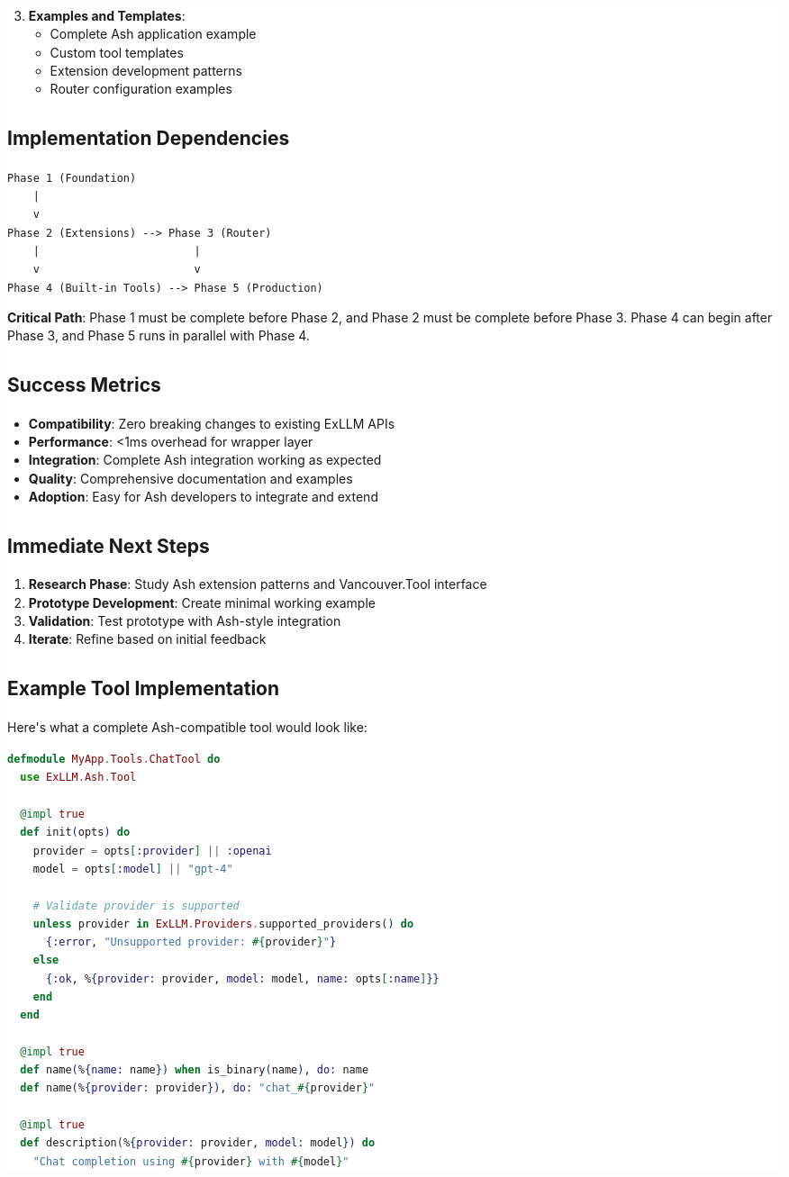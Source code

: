 3. **Examples and Templates**:
   - Complete Ash application example
   - Custom tool templates
   - Extension development patterns
   - Router configuration examples

## Implementation Dependencies

```
Phase 1 (Foundation)
    |
    v
Phase 2 (Extensions) --> Phase 3 (Router)
    |                        |
    v                        v
Phase 4 (Built-in Tools) --> Phase 5 (Production)
```

**Critical Path**: Phase 1 must be complete before Phase 2, and Phase 2 must be complete before Phase 3. Phase 4 can begin after Phase 3, and Phase 5 runs in parallel with Phase 4.

## Success Metrics

- **Compatibility**: Zero breaking changes to existing ExLLM APIs
- **Performance**: <1ms overhead for wrapper layer
- **Integration**: Complete Ash integration working as expected
- **Quality**: Comprehensive documentation and examples
- **Adoption**: Easy for Ash developers to integrate and extend

## Immediate Next Steps

1. **Research Phase**: Study Ash extension patterns and Vancouver.Tool interface
2. **Prototype Development**: Create minimal working example
3. **Validation**: Test prototype with Ash-style integration
4. **Iterate**: Refine based on initial feedback

## Example Tool Implementation

Here's what a complete Ash-compatible tool would look like:

```elixir
defmodule MyApp.Tools.ChatTool do
  use ExLLM.Ash.Tool

  @impl true
  def init(opts) do
    provider = opts[:provider] || :openai
    model = opts[:model] || "gpt-4"
    
    # Validate provider is supported
    unless provider in ExLLM.Providers.supported_providers() do
      {:error, "Unsupported provider: #{provider}"}
    else
      {:ok, %{provider: provider, model: model, name: opts[:name]}}
    end
  end

  @impl true
  def name(%{name: name}) when is_binary(name), do: name
  def name(%{provider: provider}), do: "chat_#{provider}"

  @impl true
  def description(%{provider: provider, model: model}) do
    "Chat completion using #{provider} with #{model}"
```